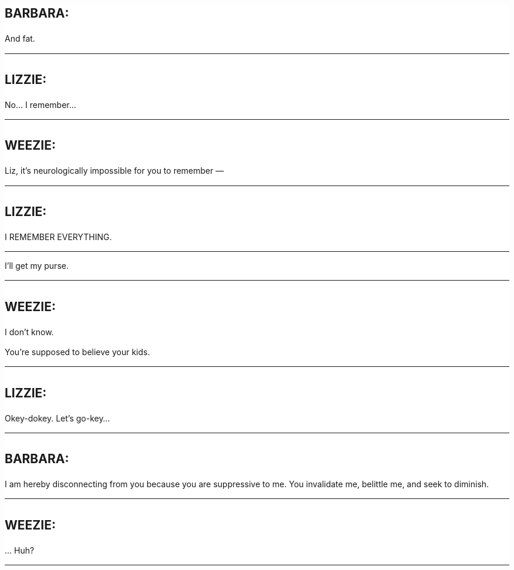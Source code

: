 ## BARBARA: 
And fat.

---

## LIZZIE:
No… I remember…

---

## WEEZIE:
Liz, it’s neurologically impossible for you to  remember&nbsp;—

---

## LIZZIE:
I REMEMBER EVERYTHING. 
	 


---

I’ll get my purse.
	



---

## WEEZIE:
I don’t know.
	
You’re supposed to believe your kids. 


---

## LIZZIE: 
Okey-dokey. Let’s go-key…

	

---

## BARBARA:
I am hereby disconnecting from you because you are suppressive to me. You invalidate me, belittle me, and seek to diminish.

---

## WEEZIE:
… Huh?

---